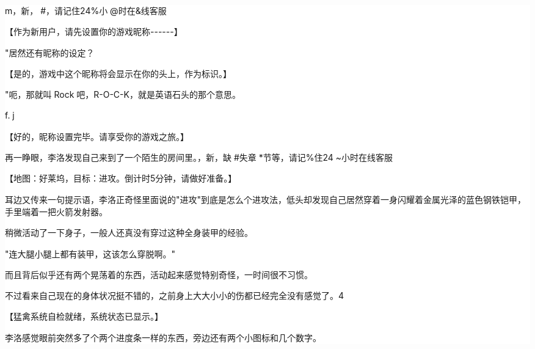 m，新， #，请记住24%小 @时在&线客服





【作为新用户，请先设置你的游戏昵称------】



"居然还有昵称的设定？





【是的，游戏中这个昵称将会显示在你的头上，作为标识。】



"呃，那就叫 Rock 吧，R-O-C-K，就是英语石头的那个意思。

f. j



【好的，昵称设置完毕。请享受你的游戏之旅。】





再一睁眼，李洛发现自己来到了一个陌生的房间里。，新，缺 #失章 *节等，请记%住24 ~小时在线客服



【地图：好莱坞，目标：进攻。倒计时5分钟，请做好准备。】





耳边又传来一句提示语，李洛正奇怪里面说的"进攻"到底是怎么个进攻法，低头却发现自己居然穿着一身闪耀着金属光泽的蓝色钢铁铠甲，手里端着一把火箭发射器。







稍微活动了一下身子，一般人还真没有穿过这种全身装甲的经验。



"连大腿小腿上都有装甲，这该怎么穿脱啊。"





而且背后似乎还有两个晃荡着的东西，活动起来感觉特别奇怪，一时间很不习惯。





不过看来自己现在的身体状况挺不错的，之前身上大大小小的伤都已经完全没有感觉了。4





【猛禽系统自检就绪，系统状态已显示。】



李洛感觉眼前突然多了个两个进度条一样的东西，旁边还有两个小图标和几个数字。

